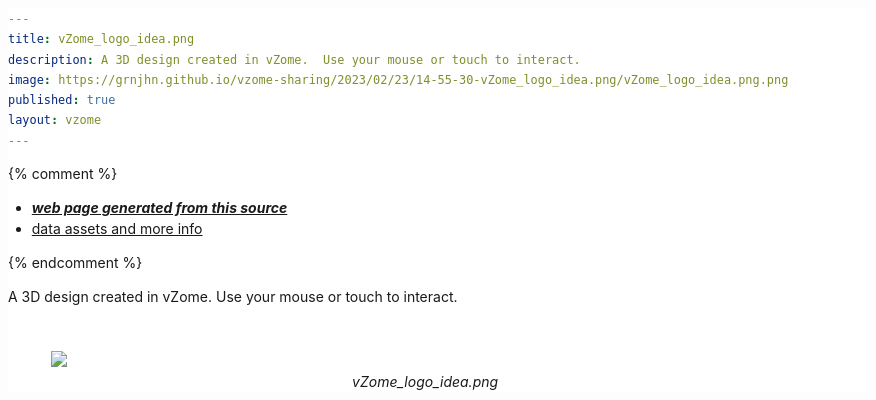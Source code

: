 ```yaml
---
title: vZome_logo_idea.png
description: A 3D design created in vZome.  Use your mouse or touch to interact.
image: https://grnjhn.github.io/vzome-sharing/2023/02/23/14-55-30-vZome_logo_idea.png/vZome_logo_idea.png.png
published: true
layout: vzome
---
```


{% comment %}
 - [***web page generated from this source***](<https://grnjhn.github.io/vzome-sharing/2023/02/23/vZome_logo_idea.png-14-55-30.html>)
 - [data assets and more info](<https://github.com/grnjhn/vzome-sharing/tree/main/2023/02/23/14-55-30-vZome_logo_idea.png/>)
 
{% endcomment %}

A 3D design created in vZome.  Use your mouse or touch to interact.

<figure style="width: 87%; margin: 5%">
  <vzome-viewer style="width: 100%; height: 60vh"
       src="https://grnjhn.github.io/vzome-sharing/2023/02/23/14-55-30-vZome_logo_idea.png/vZome_logo_idea.png.vZome" >
    <img  style="width: 100%"
       src="https://grnjhn.github.io/vzome-sharing/2023/02/23/14-55-30-vZome_logo_idea.png/vZome_logo_idea.png.png" >
  </vzome-viewer>
  <figcaption style="text-align: center; font-style: italic;">
    vZome_logo_idea.png
  </figcaption>
</figure>
